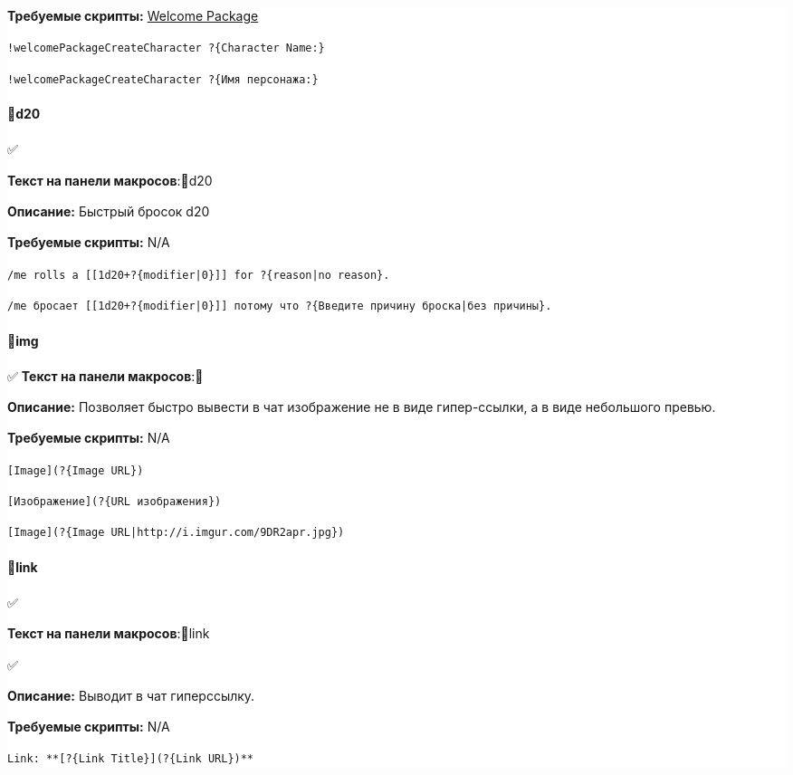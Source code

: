 **Требуемые скрипты:** [Welcome Package](https://github.com/palikhov/palant_roll20_setup/wiki/02.-API-Scripts#-welcome-package)

```text
!welcomePackageCreateCharacter ?{Character Name:}
```

```text
!welcomePackageCreateCharacter ?{Имя персонажа:}
```

#### 🎲d20

✅

**Текст на панели макросов**:🎲d20

**Описание:** Быстрый бросок d20

**Требуемые скрипты:** N/A

```text
/me rolls a [[1d20+?{modifier|0}]] for ?{reason|no reason}.
```

```text
/me бросает [[1d20+?{modifier|0}]] потому что ?{Введите причину броска|без причины}.
```

#### 📄img

✅ **Текст на панели макросов**:📄

**Описание:** Позволяет быстро вывести в чат изображение не в виде гипер-ссылки, а в виде небольшого превью.

**Требуемые скрипты:** N/A

```text
[Image](?{Image URL})
```

```text
[Изображение](?{URL изображения})
```

```text
[Image](?{Image URL|http://i.imgur.com/9DR2apr.jpg})
```

#### 📝link

✅

**Текст на панели макросов**:📝link

✅

**Описание:** Выводит в чат гиперссылку.

**Требуемые скрипты:** N/A

```text
Link: **[?{Link Title}](?{Link URL})**
```
